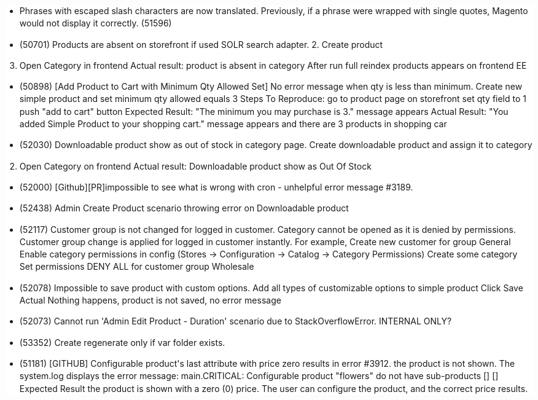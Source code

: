 
 * Phrases with escaped slash characters are now translated. Previously, if a phrase were wrapped with single quotes, Magento would not display it correctly. (51596) 

 * (50701) Products are absent on storefront if used SOLR search adapter. 2. Create product
3. Open Category in frontend
Actual result: product is absent in category
 After run full reindex products appears on frontend EE

 * (50898) [Add Product to Cart with Minimum Qty Allowed Set] No error message when qty is less than minimum. Create new simple product and set minimum qty allowed equals 3
Steps To Reproduce:
go to product page on storefront
set qty field to 1
push "add to cart" button
Expected Result:
"The minimum you may purchase is 3." message appears
Actual Result:
"You added Simple Product to your shopping cart." message appears and there are 3 products in shopping car

 * (52030) Downloadable product show as out of stock in category page. Create downloadable product and assign it to category
2. Open Category on frontend
 Actual result: Downloadable product show as Out Of Stock


 * (52000) [Github][PR]impossible to see what is wrong with cron - unhelpful error message #3189. 

 * (52438) Admin Create Product scenario throwing error on Downloadable product

 * (52117) Customer group is not changed for logged in customer. Category cannot be opened as it is denied by permissions. Customer group change is applied for logged in customer instantly. For example, Create new customer for group General
Enable category permissions in config (Stores -> Configuration -> Catalog -> Category Permissions)
Create some category
Set permissions DENY ALL for customer group Wholesale


 * (52078) Impossible to save product with custom options. Add all types of customizable options to simple product
Click Save
Actual
Nothing happens, product is not saved, no error message


 * (52073) Cannot run 'Admin Edit Product - Duration' scenario due to StackOverflowError. INTERNAL ONLY?

 * (53352) Create regenerate only if var folder exists. 

 * (51181) [GITHUB] Configurable product's last attribute with price zero results in error #3912. the product is not shown. The system.log displays the error message: main.CRITICAL: Configurable product "flowers" do not have sub-products [] []
Expected Result
 the product is shown with a zero (0) price. The user can configure the product, and the correct price results.
